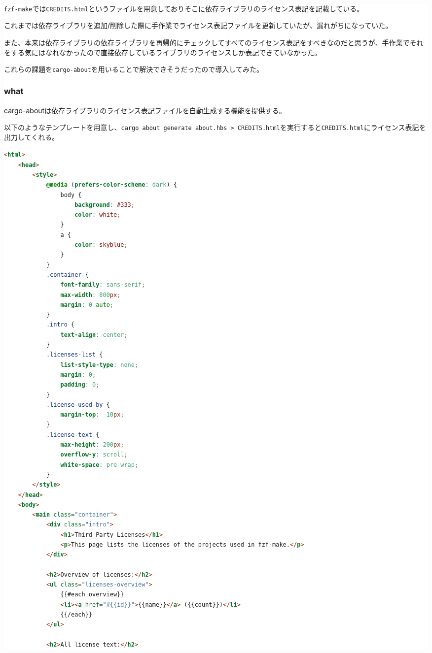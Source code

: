 `fzf-make`では`CREDITS.html`というファイルを用意しておりそこに依存ライブラリのライセンス表記を記載している。

これまでは依存ライブラリを追加/削除した際に手作業でライセンス表記ファイルを更新していたが、漏れがちになっていた。

また、本来は依存ライブラリの依存ライブラリを再帰的にチェックしてすべてのライセンス表記をすべきなのだと思うが、手作業でそれをする気にはなれなかったので直接依存しているライブラリのライセンスしか表記できていなかった。

これらの課題を`cargo-about`を用いることで解決できそうだったので導入してみた。

### what
[cargo-about](https://github.com/EmbarkStudios/cargo-about)は依存ライブラリのライセンス表記ファイルを自動生成する機能を提供する。

以下のようなテンプレートを用意し、`cargo about generate about.hbs > CREDITS.html`を実行すると`CREDITS.html`にライセンス表記を出力してくれる。

```html
<html>
    <head>
        <style>
            @media (prefers-color-scheme: dark) {
                body {
                    background: #333;
                    color: white;
                }
                a {
                    color: skyblue;
                }
            }
            .container {
                font-family: sans-serif;
                max-width: 800px;
                margin: 0 auto;
            }
            .intro {
                text-align: center;
            }
            .licenses-list {
                list-style-type: none;
                margin: 0;
                padding: 0;
            }
            .license-used-by {
                margin-top: -10px;
            }
            .license-text {
                max-height: 200px;
                overflow-y: scroll;
                white-space: pre-wrap;
            }
        </style>
    </head>
    <body>
        <main class="container">
            <div class="intro">
                <h1>Third Party Licenses</h1>
                <p>This page lists the licenses of the projects used in fzf-make.</p>
            </div>
        
            <h2>Overview of licenses:</h2>
            <ul class="licenses-overview">
                {{#each overview}}
                <li><a href="#{{id}}">{{name}}</a> ({{count}})</li>
                {{/each}}
            </ul>

            <h2>All license text:</h2>
```